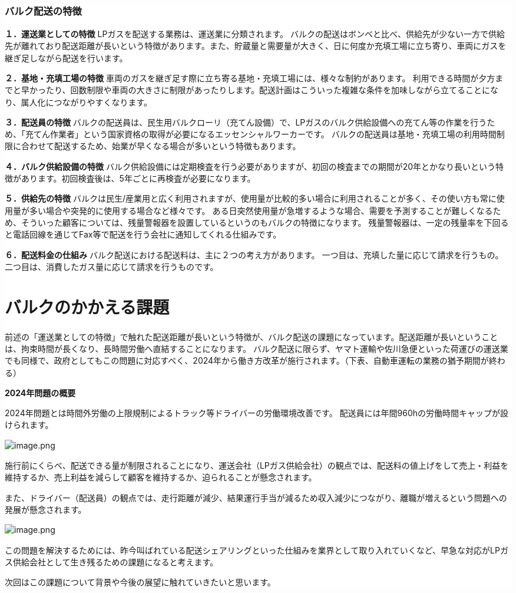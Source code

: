 ### バルク配送の特徴

**１．運送業としての特徴**
LPガスを配送する業務は、運送業に分類されます。
バルクの配送はボンベと比べ、供給先が少ない一方で供給先が離れており配送距離が長いという特徴があります。また、貯蔵量と需要量が大きく、日に何度か充填工場に立ち寄り、車両にガスを継ぎ足しながら配送を行います。

**２．基地・充填工場の特徴**
車両のガスを継ぎ足す際に立ち寄る基地・充填工場には、様々な制約があります。
利用できる時間が夕方までと早かったり、回数制限や車両の大きさに制限があったりします。配送計画はこういった複雑な条件を加味しながら立てることになり、属人化につながりやすくなります。

**３．配送員の特徴**
バルクの配送員は、民生用バルクローリ（充てん設備）で、LPガスのバルク供給設備への充てん等の作業を行うため、「充てん作業者」という国家資格の取得が必要になるエッセンシャルワーカーです。
バルクの配送員は基地・充填工場の利用時間制限に合わせて配送するため、始業が早くなる場合が多いという特徴もあります。

**４．バルク供給設備の特徴**
バルク供給設備には定期検査を行う必要がありますが、初回の検査までの期間が20年とかなり長いという特徴があります。初回検査後は、5年ごとに再検査が必要になります。

**５．供給先の特徴**
バルクは民生/産業用と広く利用されますが、使用量が比較的多い場合に利用されることが多く、その使い方も常に使用量が多い場合や突発的に使用する場合など様々です。
ある日突然使用量が急増するような場合、需要を予測することが難しくなるため、そういった顧客については、残量警報器を設置しているというのもバルクの特徴になります。
残量警報器は、一定の残量率を下回ると電話回線を通じてFax等で配送を行う会社に通知してくれる仕組みです。

**６．配送料金の仕組み**
バルク配送における配送料は、主に２つの考え方があります。
一つ目は、充填した量に応じて請求を行うもの。二つ目は、消費したガス量に応じて請求を行うものです。
# バルクのかかえる課題
前述の「運送業としての特徴」で触れた配送距離が長いという特徴が、バルク配送の課題になっています。配送距離が長いということは、拘束時間が長くなり、長時間労働へ直結することになります。
バルク配送に限らず、ヤマト運輸や佐川急便といった荷運びの運送業でも同様で、政府としてもこの問題に対応すべく、2024年から働き方改革が施行されます。（下表、自動車運転の業務の猶予期間が終わる）

**2024年問題の概要**

2024年問題とは時間外労働の上限規制によるトラック等ドライバーの労働環境改善です。
配送員には年間960hの労働時間キャップが設けられます。

<img src="/images/20220713a/image_2.png" alt="image.png" width="966" height="691" loading="lazy">

施行前にくらべ、配送できる量が制限されることになり、運送会社（LPガス供給会社）の観点では、配送料の値上げをして売上・利益を維持するか、売上利益を減らして顧客を維持するか、迫られることが懸念されます。

また、ドライバー（配送員）の観点では、走行距離が減少、結果運行手当が減るため収入減少につながり、離職が増えるという問題への発展が懸念されます。

<img src="/images/20220713a/image_3.png" alt="image.png" width="1200" height="547" loading="lazy">

この問題を解決するためには、昨今叫ばれている配送シェアリングといった仕組みを業界として取り入れていくなど、早急な対応がLPガス供給会社として生き残るための課題になると考えます。

次回はこの課題について背景や今後の展望に触れていきたいと思います。
